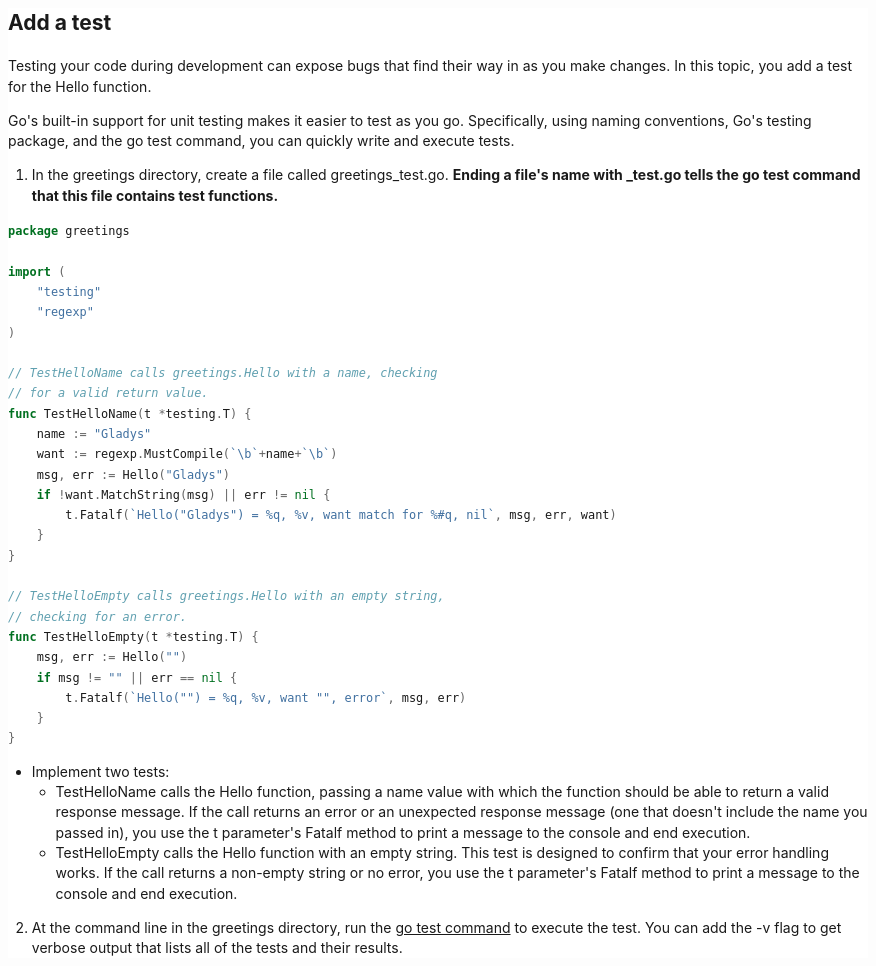 
## Add a test

Testing your code during development can expose bugs that find their way in as you make changes. In this topic, you add a test for the Hello function.

Go's built-in support for unit testing makes it easier to test as you go. Specifically, using naming conventions, Go's testing package, and the go test command, you can quickly write and execute tests.

1. In the greetings directory, create a file called greetings_test.go. **Ending a file's name with _test.go tells the go test command that this file contains test functions.**

```Go
package greetings

import (
    "testing"
    "regexp"
)

// TestHelloName calls greetings.Hello with a name, checking
// for a valid return value.
func TestHelloName(t *testing.T) {
    name := "Gladys"
    want := regexp.MustCompile(`\b`+name+`\b`)
    msg, err := Hello("Gladys")
    if !want.MatchString(msg) || err != nil {
        t.Fatalf(`Hello("Gladys") = %q, %v, want match for %#q, nil`, msg, err, want)
    }
}

// TestHelloEmpty calls greetings.Hello with an empty string,
// checking for an error.
func TestHelloEmpty(t *testing.T) {
    msg, err := Hello("")
    if msg != "" || err == nil {
        t.Fatalf(`Hello("") = %q, %v, want "", error`, msg, err)
    }
}
```


- Implement two tests:
  - TestHelloName calls the Hello function, passing a name value with which the function should be able to return a valid response message. If the call returns an error or an unexpected response message (one that doesn't include the name you passed in), you use the t parameter's Fatalf method to print a message to the console and end execution.
  - TestHelloEmpty calls the Hello function with an empty string. This test is designed to confirm that your error handling works. If the call returns a non-empty string or no error, you use the t parameter's Fatalf method to print a message to the console and end execution.

2. At the command line in the greetings directory, run the [go test command](https://golang.org/cmd/go/#hdr-Test_packages) to execute the test. You can add the -v flag to get verbose output that lists all of the tests and their results.
